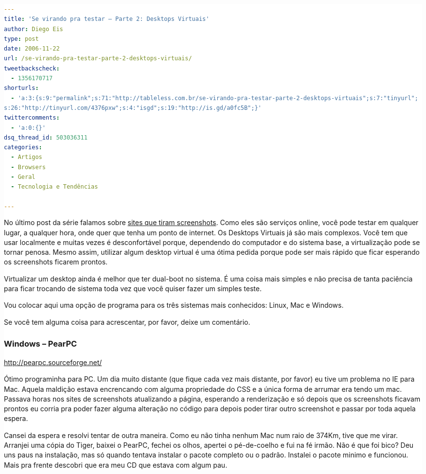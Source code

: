 ```yaml
---
title: 'Se virando pra testar – Parte 2: Desktops Virtuais'
author: Diego Eis
type: post
date: 2006-11-22
url: /se-virando-pra-testar-parte-2-desktops-virtuais/
tweetbackscheck:
  - 1356170717
shorturls:
  - 'a:3:{s:9:"permalink";s:71:"http://tableless.com.br/se-virando-pra-testar-parte-2-desktops-virtuais";s:7:"tinyurl";s:26:"http://tinyurl.com/4376pxw";s:4:"isgd";s:19:"http://is.gd/a0fc5B";}'
twittercomments:
  - 'a:0:{}'
dsq_thread_id: 503036311
categories:
  - Artigos
  - Browsers
  - Geral
  - Tecnologia e Tendências

---
```

No último post da série falamos sobre [sites que tiram screenshots][1]. Como eles são serviços online, você pode testar em qualquer lugar, a qualquer hora, onde quer que tenha um ponto de internet. Os Desktops Virtuais já são mais complexos. Você tem que usar localmente e muitas vezes é desconfortável porque, dependendo do computador e do sistema base, a virtualização pode se tornar penosa. Mesmo assim, utilizar algum desktop virtual é uma ótima pedida porque pode ser mais rápido que ficar esperando os screenshots ficarem prontos.
  
Virtualizar um desktop ainda é melhor que ter dual-boot no sistema. É uma coisa mais simples e não precisa de tanta paciência para ficar trocando de sistema toda vez que você quiser fazer um simples teste.

Vou colocar aqui uma opção de programa para os três sistemas mais conhecidos: Linux, Mac e Windows.
  
Se você tem alguma coisa para acrescentar, por favor, deixe um comentário.

### Windows &#8211; PearPC

<http://pearpc.sourceforge.net/>

Ótimo programinha para PC. Um dia muito distante (que fique cada vez mais distante, por favor) eu tive um problema no IE para Mac. Aquela maldição estava encrencando com alguma propriedade do CSS e a única forma de arrumar era tendo um mac. Passava horas nos sites de screenshots atualizando a página, esperando a renderização e só depois que os screenshots ficavam prontos eu corria pra poder fazer alguma alteração no código para depois poder tirar outro screenshot e passar por toda aquela espera.

Cansei da espera e resolvi tentar de outra maneira. Como eu não tinha nenhum Mac num raio de 374Km, tive que me virar. Arranjei uma cópia do Tiger, baixei o PearPC, fechei os olhos, apertei o pé-de-coelho e fui na fé irmão. Não é que foi bico? Deu uns paus na instalação, mas só quando tentava instalar o pacote completo ou o padrão. Instalei o pacote minimo e funcionou. Mais pra frente descobri que era meu CD que estava com algum pau.
  

 [1]: http://tableless.com.br/se-virando-pra-testar-parte-1-screenshots
 [2]: http://vmware.com
 [3]: http://www.tatanka.com.br/ies4linux/
 [4]: http://www.tatanka.com.br/ies4linux/page/Main_Page
 [5]: http://www.parallels.com/en/products/workstation/mac/
